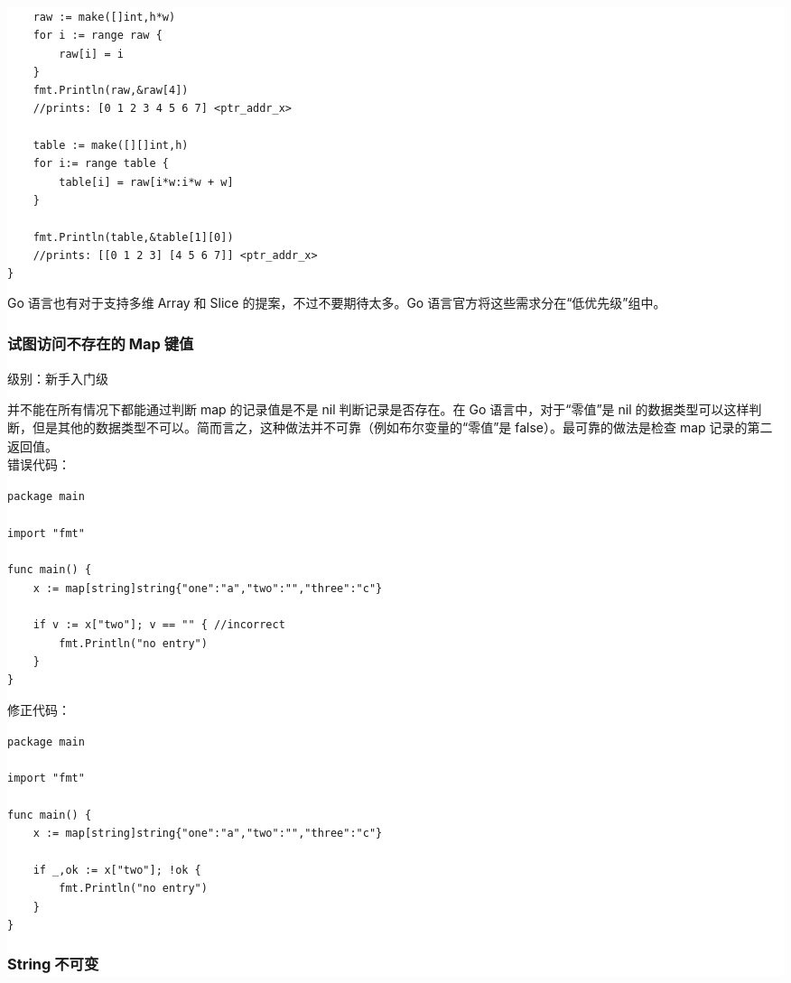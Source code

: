         raw := make([]int,h*w)
        for i := range raw {
            raw[i] = i
        }
        fmt.Println(raw,&raw[4])
        //prints: [0 1 2 3 4 5 6 7] <ptr_addr_x>

        table := make([][]int,h)
        for i:= range table {
            table[i] = raw[i*w:i*w + w]
        }

        fmt.Println(table,&table[1][0])
        //prints: [[0 1 2 3] [4 5 6 7]] <ptr_addr_x>
    }

Go 语言也有对于支持多维 Array 和 Slice 的提案，不过不要期待太多。Go
语言官方将这些需求分在“低优先级”组中。

### 试图访问不存在的 Map 键值

级别：新手入门级

并不能在所有情况下都能通过判断 map 的记录值是不是 nil
判断记录是否存在。在 Go 语言中，对于“零值”是 nil
的数据类型可以这样判断，但是其他的数据类型不可以。简而言之，这种做法并不可靠（例如布尔变量的“零值”是
false）。最可靠的做法是检查 map 记录的第二返回值。\
错误代码：

    package main

    import "fmt"

    func main() {  
        x := map[string]string{"one":"a","two":"","three":"c"}

        if v := x["two"]; v == "" { //incorrect
            fmt.Println("no entry")
        }
    }

修正代码：

    package main

    import "fmt"

    func main() {  
        x := map[string]string{"one":"a","two":"","three":"c"}

        if _,ok := x["two"]; !ok {
            fmt.Println("no entry")
        }
    }

### String 不可变
